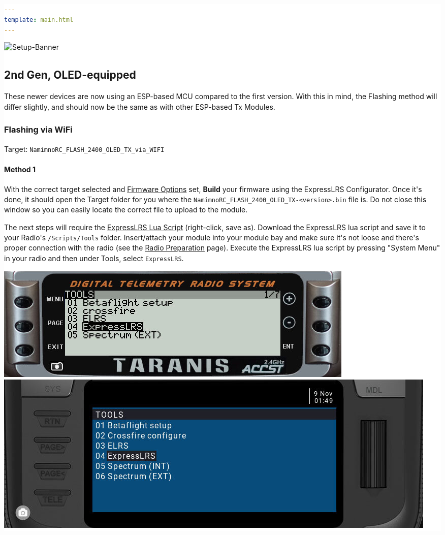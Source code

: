 ```yaml
---
template: main.html
---
```


![Setup-Banner](https://raw.githubusercontent.com/ExpressLRS/ExpressLRS-hardware/master/img/quick-start.png)

## 2nd Gen, OLED-equipped

These newer devices are now using an ESP-based MCU compared to the first version. With this in mind, the Flashing method will differ slightly, and should now be the same as with other ESP-based Tx Modules.

### Flashing via WiFi

Target: `NamimnoRC_FLASH_2400_OLED_TX_via_WIFI`

#### Method 1

With the correct target selected and [Firmware Options] set, **Build** your firmware using the ExpressLRS Configurator. Once it's done, it should open the Target folder for you where the `NamimnoRC_FLASH_2400_OLED_TX-<version>.bin` file is. Do not close this window so you can easily locate the correct file to upload to the module.

The next steps will require the [ExpressLRS Lua Script](https://github.com/ExpressLRS/ExpressLRS/blob/master/src/lua/elrsV2.lua?raw=true) (right-click, save as). Download the ExpressLRS lua script and save it to your Radio's `/Scripts/Tools` folder. Insert/attach your module into your module bay and make sure it's not loose and there's proper connection with the radio (see the [Radio Preparation] page). Execute the ExpressLRS lua script by pressing "System Menu" in your radio and then under Tools, select `ExpressLRS`.

![Lua Script](../../assets/images/lua1.jpg)
![Lua Script T16](../../assets/images/lua2.jpg)


[Firmware Options]: ../firmware-options.md
[Radio Preparation]: tx-prep.md
[ExpressLRS lua]: lua-howto.md
[General Troubleshooting]: ../troubleshooting.md#general-troubleshooting